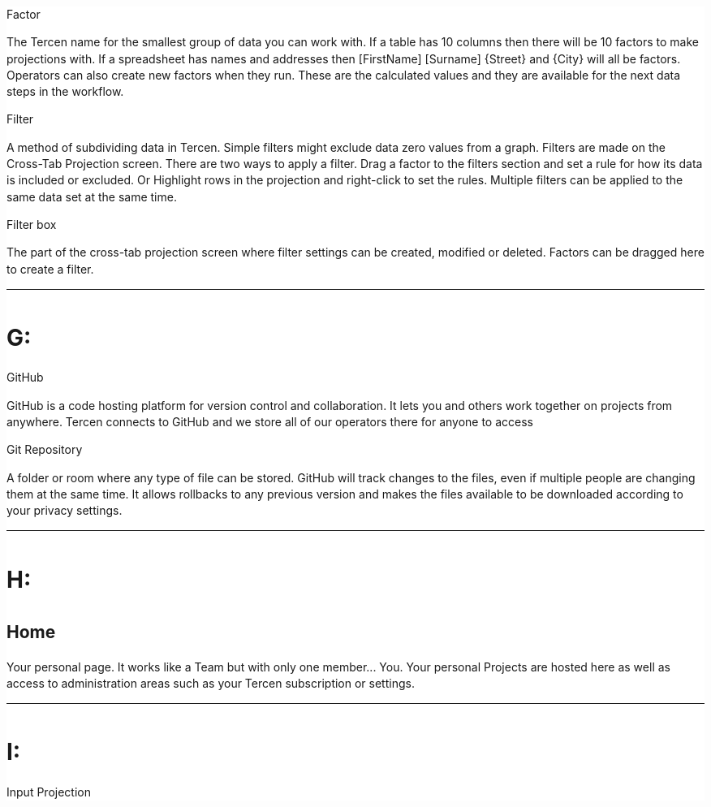 Factor

The Tercen name for the smallest group of data you can work with. If a table has 10 columns then there will be 10 factors to make projections with. If a spreadsheet has names and addresses then \[FirstName\] \[Surname\] {Street} and {City} will all be factors. Operators can also create new factors when they run. These are the calculated values and they are available for the next data steps in the workflow.

Filter

A method of subdividing data in Tercen. Simple filters might exclude data zero values from a graph. Filters are made on the Cross-Tab Projection screen. There are two ways to apply a filter. Drag a factor to the filters section and set a rule for how its data is included or excluded. Or Highlight rows in the projection and right-click to set the rules. Multiple filters can be applied to the same data set at the same time.

Filter box

The part of the cross-tab projection screen where filter settings can be created, modified or deleted. Factors can be dragged here to create a filter.

---

# **G:**

GitHub

GitHub is a code hosting platform for version control and collaboration. It lets you and others work together on projects from anywhere. Tercen connects to GitHub and we store all of our operators there for anyone to access

Git Repository

A folder or room where any type of file can be stored. GitHub will track changes to the files, even if multiple people are changing them at the same time. It allows rollbacks to any previous version and makes the files available to be downloaded according to your privacy settings.

---

# **H:**

## **Home**

Your personal page. It works like a Team but with only one member... You. Your personal Projects are hosted here as well as access to administration areas such as your Tercen subscription or settings.

---

# **I:**

Input Projection
